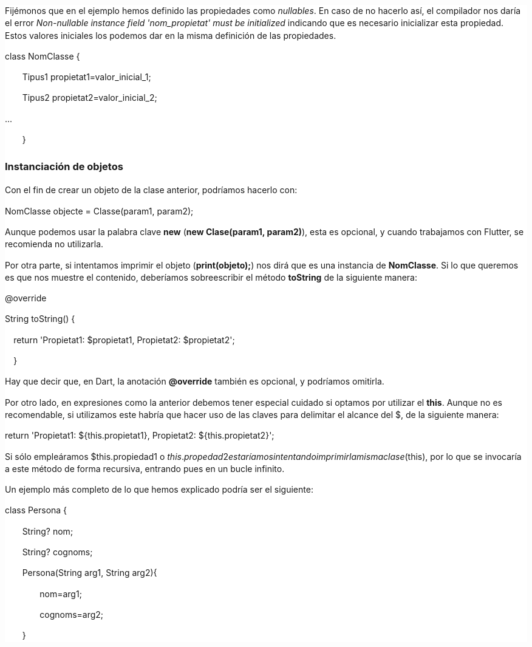 Fijémonos que en el ejemplo hemos definido las propiedades como *nullables*. En caso de no hacerlo así, el compilador nos daría el error *Non-nullable instance field 'nom\_propietat' must be initialized* indicando que es necesario inicializar esta propiedad. Estos valores iniciales los podemos dar en la misma definición de las propiedades.

class NomClasse {

`    `Tipus1 propietat1=valor\_inicial\_1;

`    `Tipus2 propietat2=valor\_inicial\_2;

...

`    `}

### **Instanciación de objetos**
Con el fin de crear un objeto de la clase anterior, podríamos hacerlo con:

NomClasse objecte = Classe(param1, param2);

Aunque podemos usar la palabra clave **new** (**new Clase(param1, param2)**), esta es opcional, y cuando trabajamos con Flutter, se recomienda no utilizarla.

Por otra parte, si intentamos imprimir el objeto (**print(objeto);**) nos dirá que es una instancia de **NomClasse**. Si lo que queremos es que nos muestre el contenido, deberíamos sobreescribir el método **toString** de la siguiente manera:

@override 

String toString() {

`  `return 'Propietat1: $propietat1, Propietat2: $propietat2';

`  `}

Hay que decir que, en Dart, la anotación **@override** también es opcional, y podríamos omitirla.

Por otro lado, en expresiones como la anterior debemos tener especial cuidado si optamos por utilizar el **this**. Aunque no es recomendable, si utilizamos este habría que hacer uso de las claves para delimitar el alcance del $, de la siguiente manera:

return 'Propietat1: ${this.propietat1}, Propietat2: ${this.propietat2}';

Si sólo empleáramos $this.propiedad1 o $this.propedad2 estaríamos intentando imprimir la misma clase ($this), por lo que se invocaría a este método de forma recursiva, entrando pues en un bucle infinito.

Un ejemplo más completo de lo que hemos explicado podría ser el siguiente:

class Persona {

`    `String? nom;

`    `String? cognoms; 

`    `Persona(String arg1, String arg2){

`        `nom=arg1;

`        `cognoms=arg2;

`    `}
